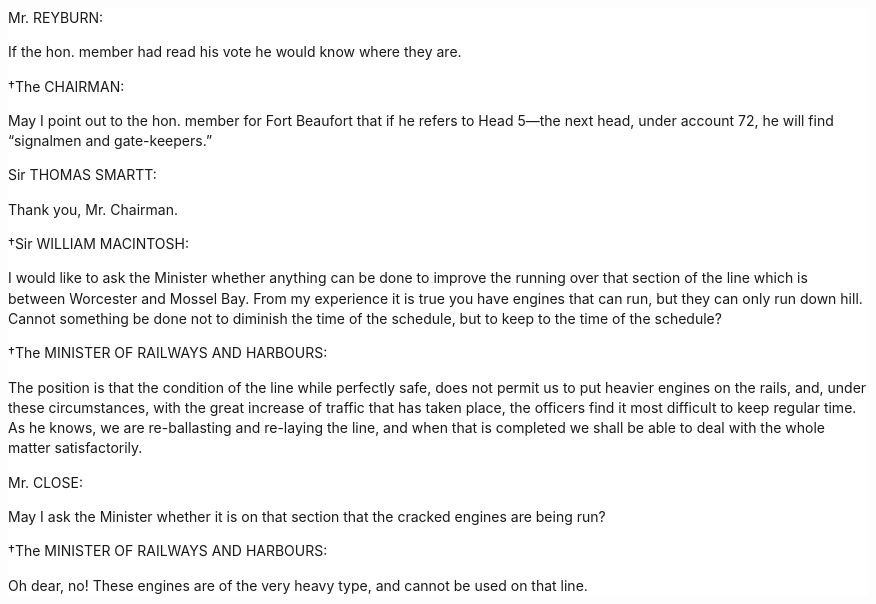 </speech>

<speech by="#reyburn">

<from>Mr. <person refersTo="hansard_za">REYBURN</person>:</from>

<p>If the hon. member had read his vote he would know where they are.</p>

</speech>

<speech by="#chairman">

<from>†The <person refersTo="hansard_za">CHAIRMAN</person>:</from>

<p>May I point out to the hon. member for Fort Beaufort that if he refers to Head 5&#x2014;the next head, under account 72, he will find &#x201C;signalmen and gate-keepers.&#x201D;</p>

</speech>

<speech by="#thomas_smartt">

<from>Sir <person refersTo="hansard_za">THOMAS SMARTT</person>:</from>

<p>Thank you, Mr. Chairman.</p>

</speech>

<speech by="#william_macintosh">

<from>†Sir <person refersTo="hansard_za">WILLIAM MACINTOSH</person>:</from>

<p>I would like to ask the Minister whether anything can be done to improve the running over that section of the line which is between Worcester and Mossel Bay. From my experience it is true you have engines that can run, but they can only run down hill. Cannot something be done not to diminish the time of the schedule, but to keep to the time of the schedule?</p>

</speech>

<speech by="#minister_of_railways_and_harbours">

<from>†The <person refersTo="hansard_za">MINISTER OF RAILWAYS AND HARBOURS</person>:</from>

<p>The position is that the condition of the line while perfectly safe, does not permit us to put heavier engines on the rails, and, under these circumstances, with the great increase of traffic that has taken place, the officers find it most difficult to keep regular time. As he knows, we are re-ballasting and re-laying the line, and when that is completed we shall be able to deal with the whole matter satisfactorily.</p>

</speech>

<speech by="#close">

<from>Mr. <person refersTo="hansard_za">CLOSE</person>:</from>

<p>May I ask the Minister whether it is on that section that the cracked engines are being run?</p>

</speech>

<speech by="#minister_of_railways_and_harbours">

<from>†The <person refersTo="hansard_za">MINISTER OF RAILWAYS AND HARBOURS</person>:</from>

<p>Oh dear, no! These engines are of the very heavy type, and cannot be used on that line.</p>
